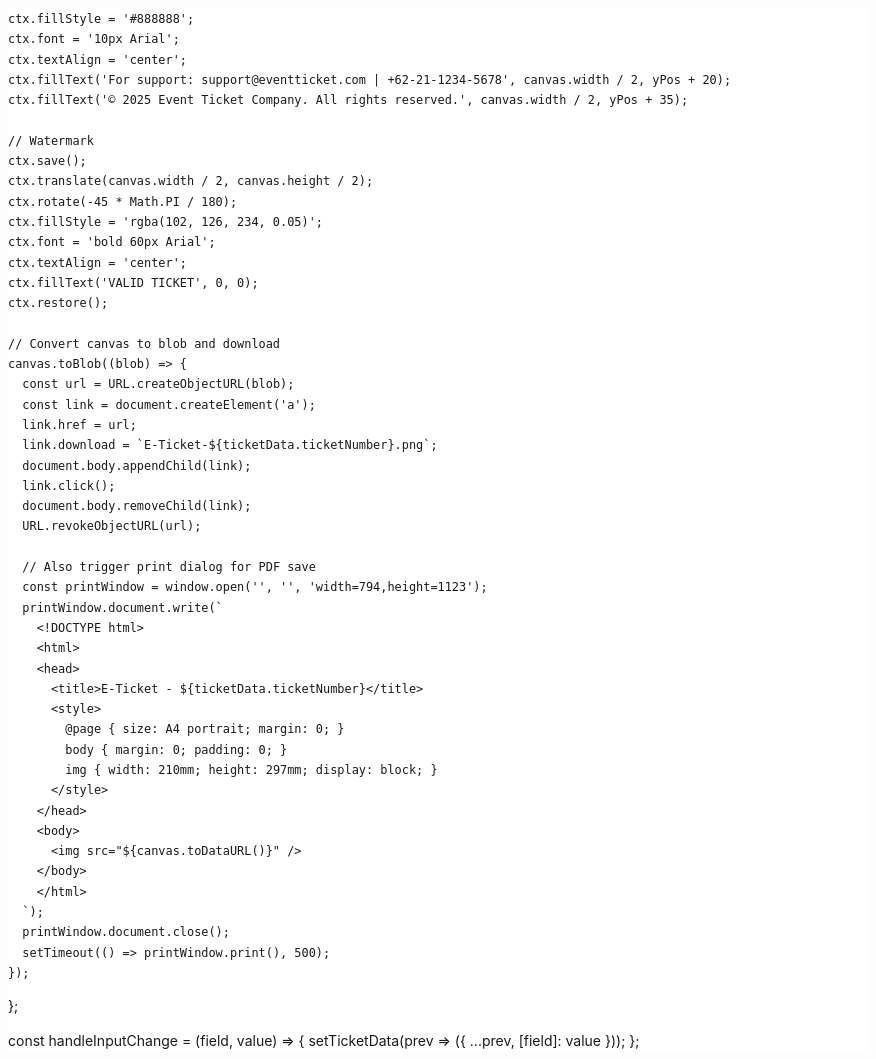     ctx.fillStyle = '#888888';
    ctx.font = '10px Arial';
    ctx.textAlign = 'center';
    ctx.fillText('For support: support@eventticket.com | +62-21-1234-5678', canvas.width / 2, yPos + 20);
    ctx.fillText('© 2025 Event Ticket Company. All rights reserved.', canvas.width / 2, yPos + 35);

    // Watermark
    ctx.save();
    ctx.translate(canvas.width / 2, canvas.height / 2);
    ctx.rotate(-45 * Math.PI / 180);
    ctx.fillStyle = 'rgba(102, 126, 234, 0.05)';
    ctx.font = 'bold 60px Arial';
    ctx.textAlign = 'center';
    ctx.fillText('VALID TICKET', 0, 0);
    ctx.restore();

    // Convert canvas to blob and download
    canvas.toBlob((blob) => {
      const url = URL.createObjectURL(blob);
      const link = document.createElement('a');
      link.href = url;
      link.download = `E-Ticket-${ticketData.ticketNumber}.png`;
      document.body.appendChild(link);
      link.click();
      document.body.removeChild(link);
      URL.revokeObjectURL(url);

      // Also trigger print dialog for PDF save
      const printWindow = window.open('', '', 'width=794,height=1123');
      printWindow.document.write(`
        <!DOCTYPE html>
        <html>
        <head>
          <title>E-Ticket - ${ticketData.ticketNumber}</title>
          <style>
            @page { size: A4 portrait; margin: 0; }
            body { margin: 0; padding: 0; }
            img { width: 210mm; height: 297mm; display: block; }
          </style>
        </head>
        <body>
          <img src="${canvas.toDataURL()}" />
        </body>
        </html>
      `);
      printWindow.document.close();
      setTimeout(() => printWindow.print(), 500);
    });

};

const handleInputChange = (field, value) => {
setTicketData(prev => ({
...prev,
[field]: value
}));
};
